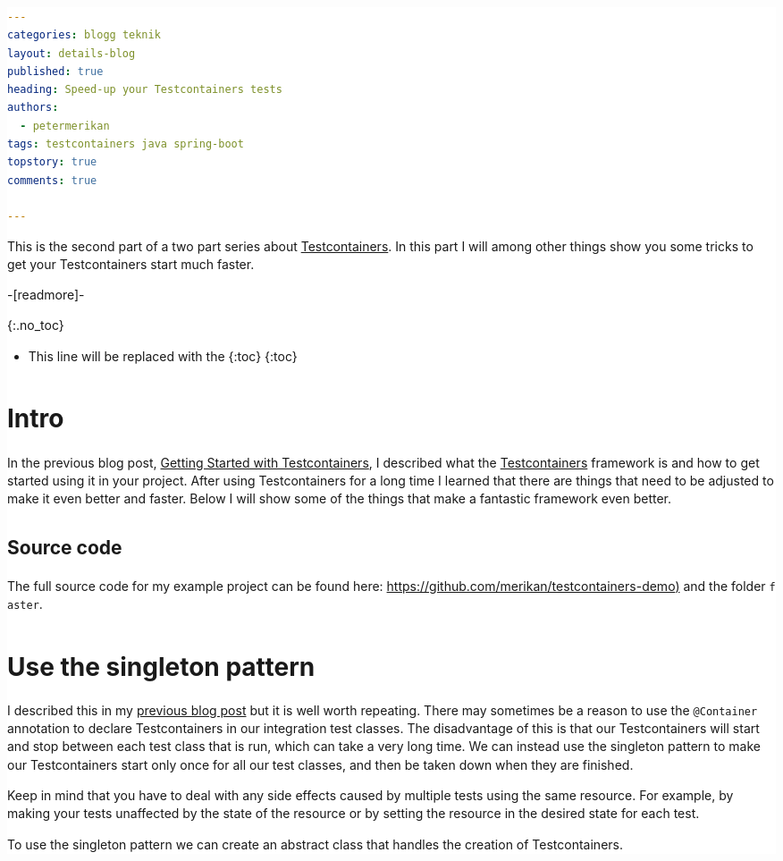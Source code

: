 ```yaml
---
categories: blogg teknik
layout: details-blog
published: true
heading: Speed-up your Testcontainers tests
authors: 
  - petermerikan
tags: testcontainers java spring-boot
topstory: true
comments: true

---
```


This is the second part of a two part series about [Testcontainers](https://www.testcontainers.org/). In this part I will among other things show you some tricks to get your Testcontainers start much faster.

-[readmore]-

{:.no_toc}
* This line will be replaced with the {:toc} 
{:toc}

# Intro
In the previous blog post, [Getting Started with Testcontainers](/blogg/teknik/2020/10/08/getting-started-with-testcontainers/), I described what the [Testcontainers](https://www.testcontainers.org/) framework is and how to get started using it in your project. After using Testcontainers for a long time I learned that there are things that need to be adjusted to make it even better and faster. Below I will show some of the things that make a fantastic framework even better.

## Source code
The full source code for my example project can be found here: [https://github.com/merikan/testcontainers-demo)](https://github.com/merikan/testcontainers-demo) and the folder `faster`.


# Use the singleton pattern

I described this in my [previous blog post](/blogg/teknik/2020/10/06/getting-started-with-testcontainers/) but it is well worth repeating. There may sometimes be a reason to use the `@Container` annotation to declare Testcontainers in our integration test classes. The disadvantage of this is that our Testcontainers will start and stop between each test class that is run, which can take a very long time. We can instead use the singleton pattern to make our Testcontainers start only once for all our test classes, and then be taken down when they are finished. 

Keep in mind that you have to deal with any side effects caused by multiple tests using the same resource. For example, by making your tests unaffected by the state of the resource or by setting the resource in the desired state for each test.


To use the singleton pattern we can create an abstract class that handles the creation of Testcontainers. 
